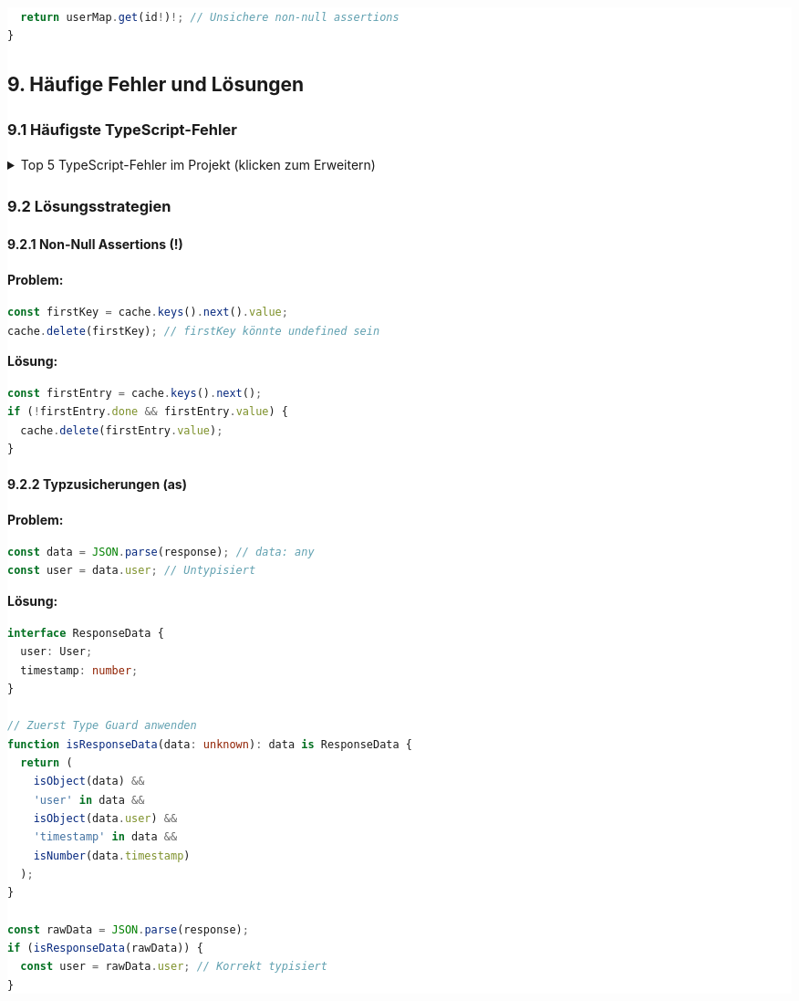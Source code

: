 ```typescript
  return userMap.get(id!)!; // Unsichere non-null assertions
}
```

## 9. Häufige Fehler und Lösungen

### 9.1 Häufigste TypeScript-Fehler

<details><summary>Top 5 TypeScript-Fehler im Projekt (klicken zum Erweitern)</summary></details>

### 9.2 Lösungsstrategien

#### 9.2.1 Non-Null Assertions (!)

**Problem:**
```typescript
const firstKey = cache.keys().next().value;
cache.delete(firstKey); // firstKey könnte undefined sein
```

**Lösung:**
```typescript
const firstEntry = cache.keys().next();
if (!firstEntry.done && firstEntry.value) {
  cache.delete(firstEntry.value);
}
```

#### 9.2.2 Typzusicherungen (as)

**Problem:**
```typescript
const data = JSON.parse(response); // data: any
const user = data.user; // Untypisiert
```

**Lösung:**
```typescript
interface ResponseData {
  user: User;
  timestamp: number;
}

// Zuerst Type Guard anwenden
function isResponseData(data: unknown): data is ResponseData {
  return (
    isObject(data) &&
    'user' in data &&
    isObject(data.user) &&
    'timestamp' in data &&
    isNumber(data.timestamp)
  );
}

const rawData = JSON.parse(response);
if (isResponseData(rawData)) {
  const user = rawData.user; // Korrekt typisiert
}
```
